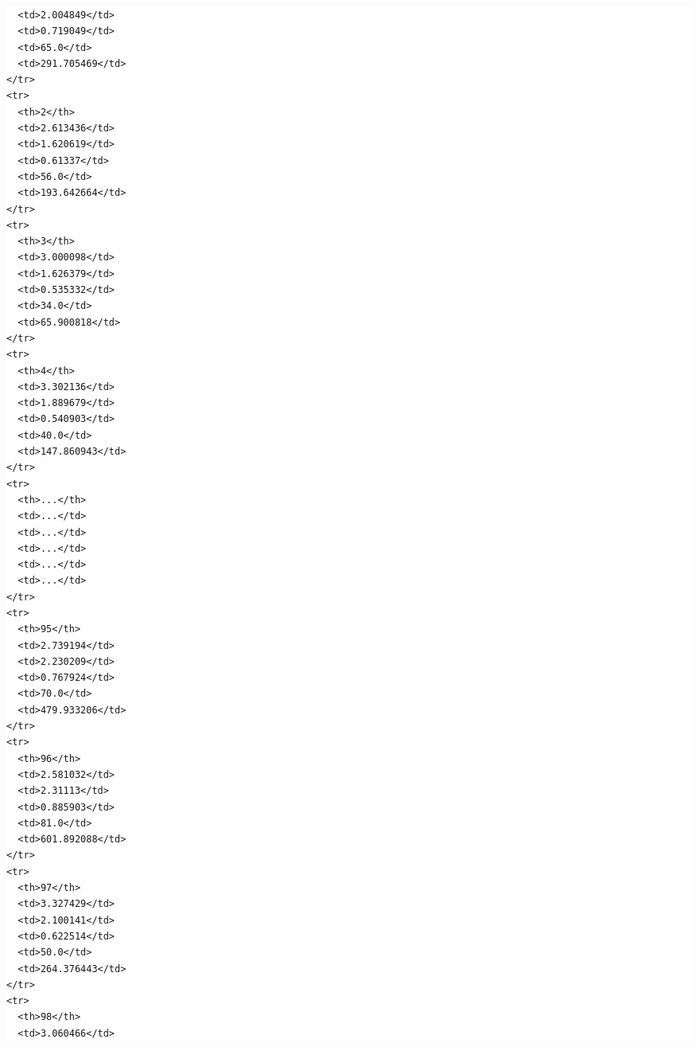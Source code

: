       <td>2.004849</td>
      <td>0.719049</td>
      <td>65.0</td>
      <td>291.705469</td>
    </tr>
    <tr>
      <th>2</th>
      <td>2.613436</td>
      <td>1.620619</td>
      <td>0.61337</td>
      <td>56.0</td>
      <td>193.642664</td>
    </tr>
    <tr>
      <th>3</th>
      <td>3.000098</td>
      <td>1.626379</td>
      <td>0.535332</td>
      <td>34.0</td>
      <td>65.900818</td>
    </tr>
    <tr>
      <th>4</th>
      <td>3.302136</td>
      <td>1.889679</td>
      <td>0.540903</td>
      <td>40.0</td>
      <td>147.860943</td>
    </tr>
    <tr>
      <th>...</th>
      <td>...</td>
      <td>...</td>
      <td>...</td>
      <td>...</td>
      <td>...</td>
    </tr>
    <tr>
      <th>95</th>
      <td>2.739194</td>
      <td>2.230209</td>
      <td>0.767924</td>
      <td>70.0</td>
      <td>479.933206</td>
    </tr>
    <tr>
      <th>96</th>
      <td>2.581032</td>
      <td>2.31113</td>
      <td>0.885903</td>
      <td>81.0</td>
      <td>601.892088</td>
    </tr>
    <tr>
      <th>97</th>
      <td>3.327429</td>
      <td>2.100141</td>
      <td>0.622514</td>
      <td>50.0</td>
      <td>264.376443</td>
    </tr>
    <tr>
      <th>98</th>
      <td>3.060466</td>